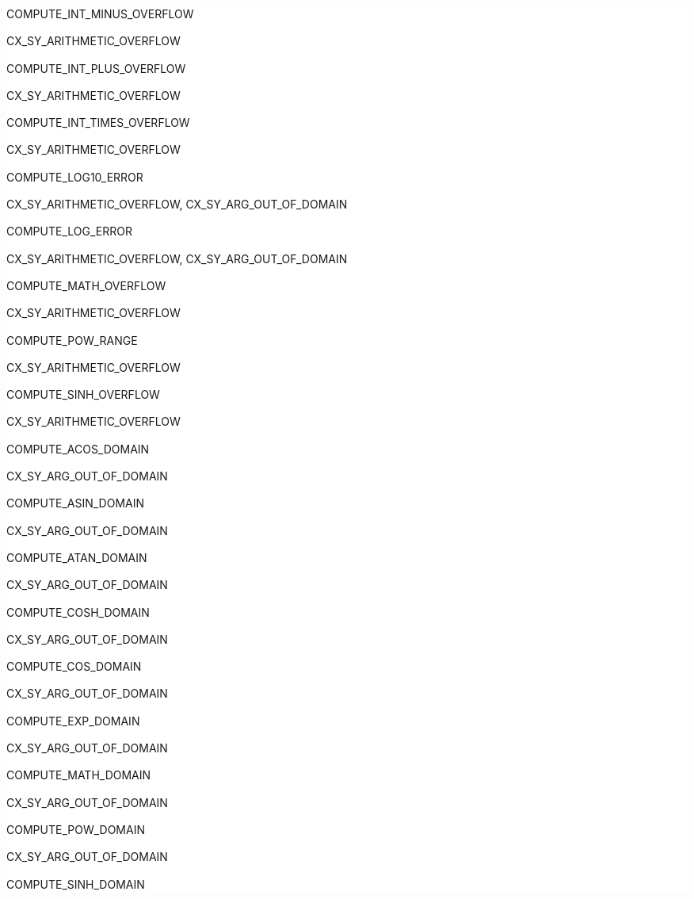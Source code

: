 COMPUTE\_INT\_MINUS\_OVERFLOW

CX\_SY\_ARITHMETIC\_OVERFLOW

COMPUTE\_INT\_PLUS\_OVERFLOW

CX\_SY\_ARITHMETIC\_OVERFLOW

COMPUTE\_INT\_TIMES\_OVERFLOW

CX\_SY\_ARITHMETIC\_OVERFLOW

COMPUTE\_LOG10\_ERROR

CX\_SY\_ARITHMETIC\_OVERFLOW, CX\_SY\_ARG\_OUT\_OF\_DOMAIN

COMPUTE\_LOG\_ERROR

CX\_SY\_ARITHMETIC\_OVERFLOW, CX\_SY\_ARG\_OUT\_OF\_DOMAIN

COMPUTE\_MATH\_OVERFLOW

CX\_SY\_ARITHMETIC\_OVERFLOW

COMPUTE\_POW\_RANGE

CX\_SY\_ARITHMETIC\_OVERFLOW

COMPUTE\_SINH\_OVERFLOW

CX\_SY\_ARITHMETIC\_OVERFLOW

COMPUTE\_ACOS\_DOMAIN

CX\_SY\_ARG\_OUT\_OF\_DOMAIN

COMPUTE\_ASIN\_DOMAIN

CX\_SY\_ARG\_OUT\_OF\_DOMAIN

COMPUTE\_ATAN\_DOMAIN

CX\_SY\_ARG\_OUT\_OF\_DOMAIN

COMPUTE\_COSH\_DOMAIN

CX\_SY\_ARG\_OUT\_OF\_DOMAIN

COMPUTE\_COS\_DOMAIN

CX\_SY\_ARG\_OUT\_OF\_DOMAIN

COMPUTE\_EXP\_DOMAIN

CX\_SY\_ARG\_OUT\_OF\_DOMAIN

COMPUTE\_MATH\_DOMAIN

CX\_SY\_ARG\_OUT\_OF\_DOMAIN

COMPUTE\_POW\_DOMAIN

CX\_SY\_ARG\_OUT\_OF\_DOMAIN

COMPUTE\_SINH\_DOMAIN
